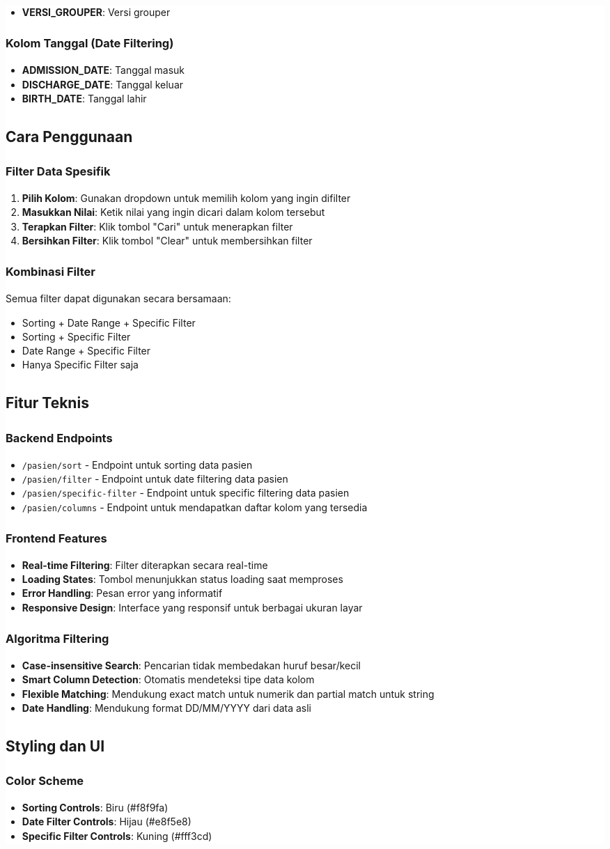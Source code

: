 - **VERSI_GROUPER**: Versi grouper

### Kolom Tanggal (Date Filtering)
- **ADMISSION_DATE**: Tanggal masuk
- **DISCHARGE_DATE**: Tanggal keluar
- **BIRTH_DATE**: Tanggal lahir

## Cara Penggunaan

### Filter Data Spesifik
1. **Pilih Kolom**: Gunakan dropdown untuk memilih kolom yang ingin difilter
2. **Masukkan Nilai**: Ketik nilai yang ingin dicari dalam kolom tersebut
3. **Terapkan Filter**: Klik tombol "Cari" untuk menerapkan filter
4. **Bersihkan Filter**: Klik tombol "Clear" untuk membersihkan filter

### Kombinasi Filter
Semua filter dapat digunakan secara bersamaan:
- Sorting + Date Range + Specific Filter
- Sorting + Specific Filter
- Date Range + Specific Filter
- Hanya Specific Filter saja

## Fitur Teknis

### Backend Endpoints
- `/pasien/sort` - Endpoint untuk sorting data pasien
- `/pasien/filter` - Endpoint untuk date filtering data pasien
- `/pasien/specific-filter` - Endpoint untuk specific filtering data pasien
- `/pasien/columns` - Endpoint untuk mendapatkan daftar kolom yang tersedia

### Frontend Features
- **Real-time Filtering**: Filter diterapkan secara real-time
- **Loading States**: Tombol menunjukkan status loading saat memproses
- **Error Handling**: Pesan error yang informatif
- **Responsive Design**: Interface yang responsif untuk berbagai ukuran layar

### Algoritma Filtering
- **Case-insensitive Search**: Pencarian tidak membedakan huruf besar/kecil
- **Smart Column Detection**: Otomatis mendeteksi tipe data kolom
- **Flexible Matching**: Mendukung exact match untuk numerik dan partial match untuk string
- **Date Handling**: Mendukung format DD/MM/YYYY dari data asli

## Styling dan UI

### Color Scheme
- **Sorting Controls**: Biru (#f8f9fa)
- **Date Filter Controls**: Hijau (#e8f5e8)
- **Specific Filter Controls**: Kuning (#fff3cd)
